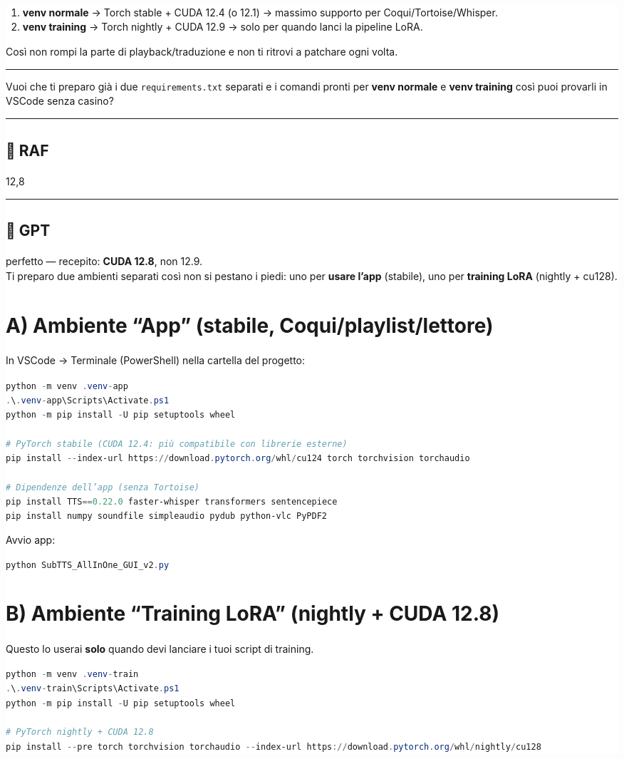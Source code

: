 1. **venv normale** → Torch stable + CUDA 12.4 (o 12.1) → massimo supporto per Coqui/Tortoise/Whisper.  
2. **venv training** → Torch nightly + CUDA 12.9 → solo per quando lanci la pipeline LoRA.

Così non rompi la parte di playback/traduzione e non ti ritrovi a patchare ogni volta.

---

Vuoi che ti preparo già i due `requirements.txt` separati e i comandi pronti per **venv normale** e **venv training** così puoi provarli in VSCode senza casino?

---

## 👤 **RAF**

12,8

---

## 🤖 **GPT**

perfetto — recepito: **CUDA 12.8**, non 12.9.  
Ti preparo due ambienti separati così non si pestano i piedi: uno per **usare l’app** (stabile), uno per **training LoRA** (nightly + cu128).

# A) Ambiente “App” (stabile, Coqui/playlist/lettore)
In VSCode → Terminale (PowerShell) nella cartella del progetto:

```powershell
python -m venv .venv-app
.\.venv-app\Scripts\Activate.ps1
python -m pip install -U pip setuptools wheel

# PyTorch stabile (CUDA 12.4: più compatibile con librerie esterne)
pip install --index-url https://download.pytorch.org/whl/cu124 torch torchvision torchaudio

# Dipendenze dell’app (senza Tortoise)
pip install TTS==0.22.0 faster-whisper transformers sentencepiece
pip install numpy soundfile simpleaudio pydub python-vlc PyPDF2
```

Avvio app:
```powershell
python SubTTS_AllInOne_GUI_v2.py
```

# B) Ambiente “Training LoRA” (nightly + **CUDA 12.8**)
Questo lo userai **solo** quando devi lanciare i tuoi script di training.

```powershell
python -m venv .venv-train
.\.venv-train\Scripts\Activate.ps1
python -m pip install -U pip setuptools wheel

# PyTorch nightly + CUDA 12.8
pip install --pre torch torchvision torchaudio --index-url https://download.pytorch.org/whl/nightly/cu128
```
